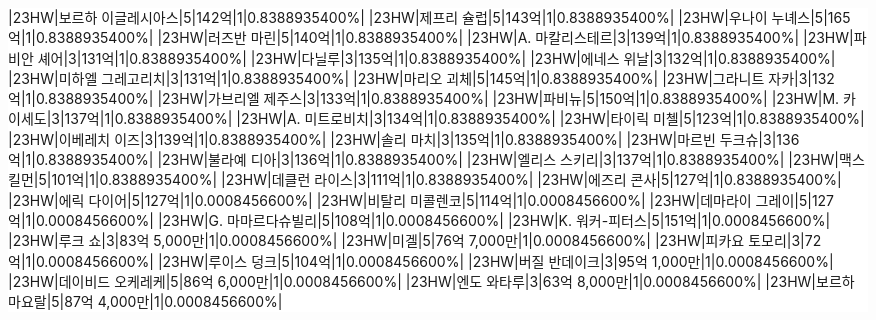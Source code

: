 |23HW|보르하 이글레시아스|5|142억|1|0.8388935400%|
|23HW|제프리 슐럽|5|143억|1|0.8388935400%|
|23HW|우나이 누녜스|5|165억|1|0.8388935400%|
|23HW|러즈반 마린|5|140억|1|0.8388935400%|
|23HW|A. 마칼리스테르|3|139억|1|0.8388935400%|
|23HW|파비안 셰어|3|131억|1|0.8388935400%|
|23HW|다닐루|3|135억|1|0.8388935400%|
|23HW|에네스 위날|3|132억|1|0.8388935400%|
|23HW|미하엘 그레고리치|3|131억|1|0.8388935400%|
|23HW|마리오 괴체|5|145억|1|0.8388935400%|
|23HW|그라니트 자카|3|132억|1|0.8388935400%|
|23HW|가브리엘 제주스|3|133억|1|0.8388935400%|
|23HW|파비뉴|5|150억|1|0.8388935400%|
|23HW|M. 카이세도|3|137억|1|0.8388935400%|
|23HW|A. 미트로비치|3|134억|1|0.8388935400%|
|23HW|타이릭 미첼|5|123억|1|0.8388935400%|
|23HW|이베레치 이즈|3|139억|1|0.8388935400%|
|23HW|솔리 마치|3|135억|1|0.8388935400%|
|23HW|마르빈 두크슈|3|136억|1|0.8388935400%|
|23HW|불라예 디아|3|136억|1|0.8388935400%|
|23HW|엘리스 스키리|3|137억|1|0.8388935400%|
|23HW|맥스 킬먼|5|101억|1|0.8388935400%|
|23HW|데클런 라이스|3|111억|1|0.8388935400%|
|23HW|에즈리 콘사|5|127억|1|0.8388935400%|
|23HW|에릭 다이어|5|127억|1|0.0008456600%|
|23HW|비탈리 미콜렌코|5|114억|1|0.0008456600%|
|23HW|데마라이 그레이|5|127억|1|0.0008456600%|
|23HW|G. 마마르다슈빌리|5|108억|1|0.0008456600%|
|23HW|K. 워커-피터스|5|151억|1|0.0008456600%|
|23HW|루크 쇼|3|83억 5,000만|1|0.0008456600%|
|23HW|미겔|5|76억 7,000만|1|0.0008456600%|
|23HW|피카요 토모리|3|72억|1|0.0008456600%|
|23HW|루이스 덩크|5|104억|1|0.0008456600%|
|23HW|버질 반데이크|3|95억 1,000만|1|0.0008456600%|
|23HW|데이비드 오케레케|5|86억 6,000만|1|0.0008456600%|
|23HW|엔도 와타루|3|63억 8,000만|1|0.0008456600%|
|23HW|보르하 마요랄|5|87억 4,000만|1|0.0008456600%|